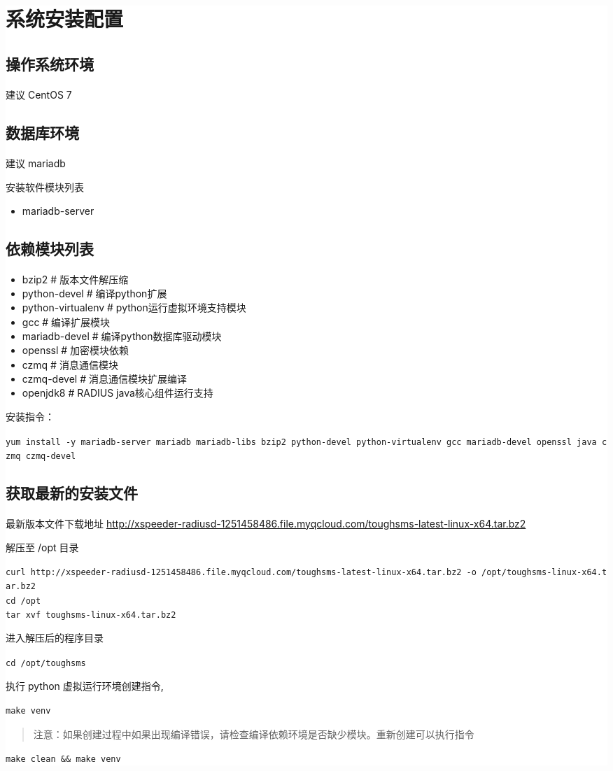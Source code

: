 # 系统安装配置


## 操作系统环境

建议 CentOS 7

## 数据库环境

建议 mariadb

安装软件模块列表

- mariadb-server

## 依赖模块列表

- bzip2  # 版本文件解压缩
- python-devel # 编译python扩展
- python-virtualenv # python运行虚拟环境支持模块
- gcc # 编译扩展模块
- mariadb-devel # 编译python数据库驱动模块
- openssl # 加密模块依赖
- czmq # 消息通信模块
- czmq-devel # 消息通信模块扩展编译
- openjdk8 # RADIUS java核心组件运行支持

安装指令：

    yum install -y mariadb-server mariadb mariadb-libs bzip2 python-devel python-virtualenv gcc mariadb-devel openssl java czmq czmq-devel

## 获取最新的安装文件 

最新版本文件下载地址 http://xspeeder-radiusd-1251458486.file.myqcloud.com/toughsms-latest-linux-x64.tar.bz2 

解压至 /opt 目录

    curl http://xspeeder-radiusd-1251458486.file.myqcloud.com/toughsms-latest-linux-x64.tar.bz2 -o /opt/toughsms-linux-x64.tar.bz2
    cd /opt
    tar xvf toughsms-linux-x64.tar.bz2

进入解压后的程序目录

    cd /opt/toughsms

执行 python 虚拟运行环境创建指令,

    make venv

> 注意：如果创建过程中如果出现编译错误，请检查编译依赖环境是否缺少模块。重新创建可以执行指令

    make clean && make venv
